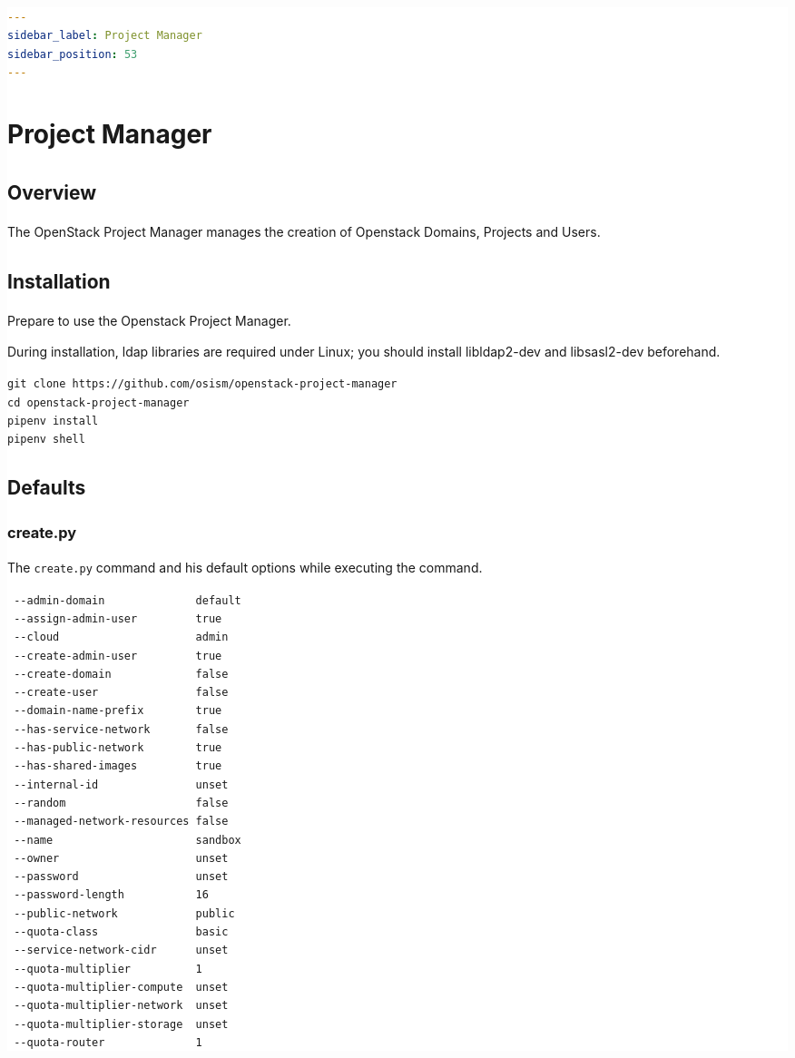 ```yaml
---
sidebar_label: Project Manager
sidebar_position: 53
---
```


# Project Manager

## Overview

The OpenStack Project Manager manages the creation of Openstack Domains, Projects and Users.


## Installation

Prepare to use the Openstack Project Manager.

During installation, ldap libraries are required under Linux; you should install libldap2-dev and libsasl2-dev beforehand.

```
git clone https://github.com/osism/openstack-project-manager
cd openstack-project-manager
pipenv install
pipenv shell
```

## Defaults


### create.py 
The `create.py` command and his default options while executing the command.

```
 --admin-domain              default
 --assign-admin-user         true
 --cloud                     admin
 --create-admin-user         true
 --create-domain             false
 --create-user               false
 --domain-name-prefix        true
 --has-service-network       false
 --has-public-network        true
 --has-shared-images         true
 --internal-id               unset
 --random                    false
 --managed-network-resources false
 --name                      sandbox
 --owner                     unset
 --password                  unset
 --password-length           16
 --public-network            public
 --quota-class               basic
 --service-network-cidr      unset
 --quota-multiplier          1
 --quota-multiplier-compute  unset
 --quota-multiplier-network  unset
 --quota-multiplier-storage  unset
 --quota-router              1
```
